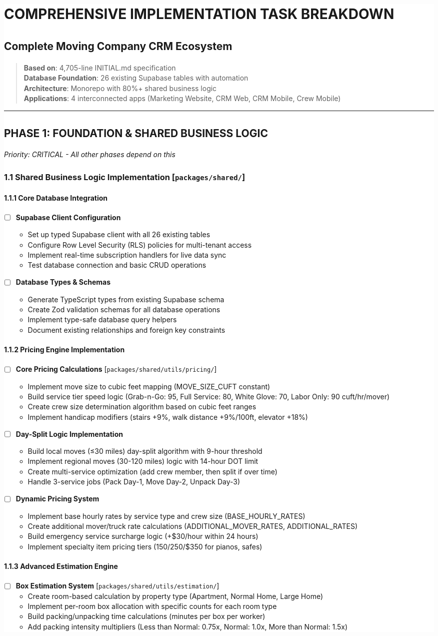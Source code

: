 # **COMPREHENSIVE IMPLEMENTATION TASK BREAKDOWN**
## Complete Moving Company CRM Ecosystem

> **Based on**: 4,705-line INITIAL.md specification  
> **Database Foundation**: 26 existing Supabase tables with automation  
> **Architecture**: Monorepo with 80%+ shared business logic  
> **Applications**: 4 interconnected apps (Marketing Website, CRM Web, CRM Mobile, Crew Mobile)

---

## **PHASE 1: FOUNDATION & SHARED BUSINESS LOGIC**
*Priority: CRITICAL - All other phases depend on this*

### **1.1 Shared Business Logic Implementation** [`packages/shared/`]

#### **1.1.1 Core Database Integration**
- [ ] **Supabase Client Configuration**
  - Set up typed Supabase client with all 26 existing tables
  - Configure Row Level Security (RLS) policies for multi-tenant access
  - Implement real-time subscription handlers for live data sync
  - Test database connection and basic CRUD operations

- [ ] **Database Types & Schemas**
  - Generate TypeScript types from existing Supabase schema
  - Create Zod validation schemas for all database operations
  - Implement type-safe database query helpers
  - Document existing relationships and foreign key constraints

#### **1.1.2 Pricing Engine Implementation**
- [ ] **Core Pricing Calculations** [`packages/shared/utils/pricing/`]
  - Implement move size to cubic feet mapping (MOVE_SIZE_CUFT constant)
  - Build service tier speed logic (Grab-n-Go: 95, Full Service: 80, White Glove: 70, Labor Only: 90 cuft/hr/mover)
  - Create crew size determination algorithm based on cubic feet ranges
  - Implement handicap modifiers (stairs +9%, walk distance +9%/100ft, elevator +18%)
  
- [ ] **Day-Split Logic Implementation**
  - Build local moves (≤30 miles) day-split algorithm with 9-hour threshold
  - Implement regional moves (30-120 miles) logic with 14-hour DOT limit
  - Create multi-service optimization (add crew member, then split if over time)
  - Handle 3-service jobs (Pack Day-1, Move Day-2, Unpack Day-3)

- [ ] **Dynamic Pricing System**
  - Implement base hourly rates by service type and crew size (BASE_HOURLY_RATES)
  - Create additional mover/truck rate calculations (ADDITIONAL_MOVER_RATES, ADDITIONAL_RATES)
  - Build emergency service surcharge logic (+$30/hour within 24 hours)
  - Implement specialty item pricing tiers ($150/$250/$350 for pianos, safes)

#### **1.1.3 Advanced Estimation Engine**
- [ ] **Box Estimation System** [`packages/shared/utils/estimation/`]
  - Create room-based calculation by property type (Apartment, Normal Home, Large Home)
  - Implement per-room box allocation with specific counts for each room type
  - Build packing/unpacking time calculations (minutes per box per worker)
  - Add packing intensity multipliers (Less than Normal: 0.75x, Normal: 1.0x, More than Normal: 1.5x)
